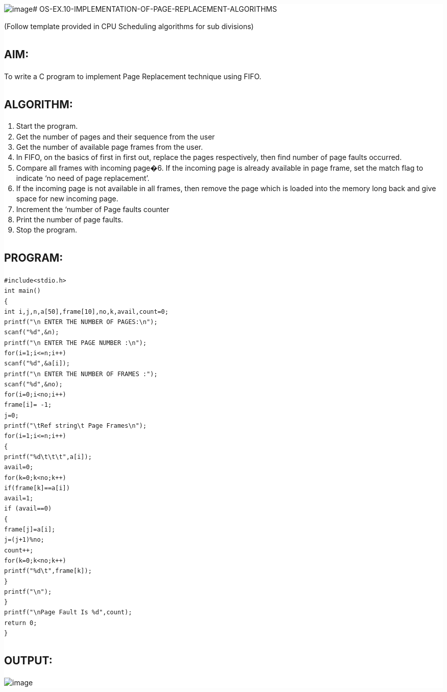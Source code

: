 ![image](https://github.com/nivetharajaa/OS-EX.10-IMPLEMENTATION-OF-PAGE-REPLACEMENT-ALGORITHMS/assets/120543388/7f006b72-8960-4fc8-8973-510f3982874f)# OS-EX.10-IMPLEMENTATION-OF-PAGE-REPLACEMENT-ALGORITHMS

(Follow template provided in CPU Scheduling algorithms for sub divisions)

## AIM:
To write a C program to implement Page Replacement technique using FIFO.
## ALGORITHM:
  1. Start the program.
   2. Get the number of pages and their sequence from the user
   3. Get the number of available page frames from the user.
   4. In FIFO, on the basics of first in first out, replace the pages respectively, then find number of page faults occurred.
   5. Compare all frames with incoming page�6. If the incoming page is already available in page frame, set the match flag to indicate ‘no need of page replacement’.
   6. If the incoming page is not available in all frames, then remove the page which is loaded into the memory long back and give space for new incoming page.
   7. Increment the ‘number of Page faults counter
   8. Print the number of page faults.
   9. Stop the program.

## PROGRAM:
```
#include<stdio.h>
int main()
{
int i,j,n,a[50],frame[10],no,k,avail,count=0;
printf("\n ENTER THE NUMBER OF PAGES:\n");
scanf("%d",&n);
printf("\n ENTER THE PAGE NUMBER :\n");
for(i=1;i<=n;i++)
scanf("%d",&a[i]);
printf("\n ENTER THE NUMBER OF FRAMES :");
scanf("%d",&no);
for(i=0;i<no;i++)
frame[i]= -1;
j=0;
printf("\tRef string\t Page Frames\n");
for(i=1;i<=n;i++)
{
printf("%d\t\t\t",a[i]);
avail=0;
for(k=0;k<no;k++)
if(frame[k]==a[i])
avail=1;
if (avail==0)
{
frame[j]=a[i];
j=(j+1)%no;
count++;
for(k=0;k<no;k++)
printf("%d\t",frame[k]);
}
printf("\n");
}
printf("\nPage Fault Is %d",count);
return 0;
}
```
## OUTPUT:
![image](https://github.com/nivetharajaa/OS-EX.10-IMPLEMENTATION-OF-PAGE-REPLACEMENT-ALGORITHMS/assets/120543388/54a527ca-0c2f-4dcb-ac15-e7fe310c49aa)